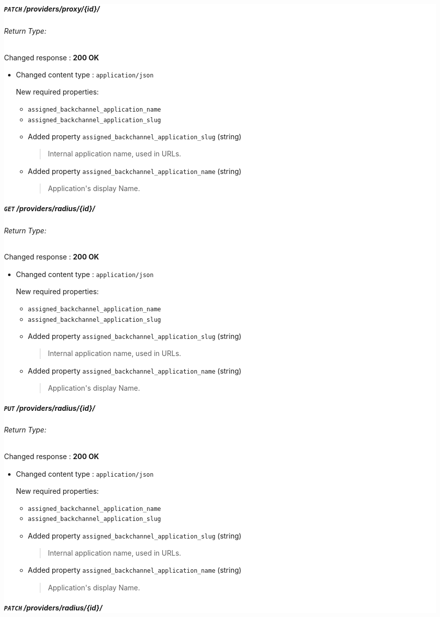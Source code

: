##### `PATCH` /providers/proxy/{id}/

###### Return Type:

Changed response : **200 OK**

-   Changed content type : `application/json`

    New required properties:

    -   `assigned_backchannel_application_name`
    -   `assigned_backchannel_application_slug`

    *   Added property `assigned_backchannel_application_slug` (string)

        > Internal application name, used in URLs.

    *   Added property `assigned_backchannel_application_name` (string)
        > Application's display Name.

##### `GET` /providers/radius/{id}/

###### Return Type:

Changed response : **200 OK**

-   Changed content type : `application/json`

    New required properties:

    -   `assigned_backchannel_application_name`
    -   `assigned_backchannel_application_slug`

    *   Added property `assigned_backchannel_application_slug` (string)

        > Internal application name, used in URLs.

    *   Added property `assigned_backchannel_application_name` (string)
        > Application's display Name.

##### `PUT` /providers/radius/{id}/

###### Return Type:

Changed response : **200 OK**

-   Changed content type : `application/json`

    New required properties:

    -   `assigned_backchannel_application_name`
    -   `assigned_backchannel_application_slug`

    *   Added property `assigned_backchannel_application_slug` (string)

        > Internal application name, used in URLs.

    *   Added property `assigned_backchannel_application_name` (string)
        > Application's display Name.

##### `PATCH` /providers/radius/{id}/

